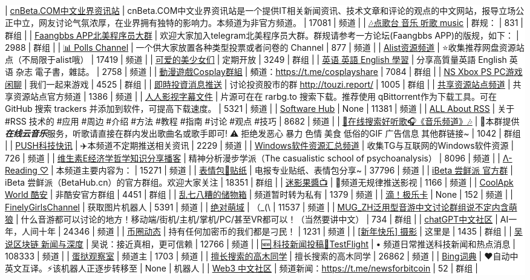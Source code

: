 | [cnBeta.COM中文业界资讯站](https://t.me/cnbeta_com) | cnBeta.COM中文业界资讯站是一个提供IT相关新闻资讯、技术文章和评论的观点的中文网站，报导立场公正中立，网友讨论气氛浓厚，在业界拥有独特的影响力。本频道为非官方频道。 | 17081 | 频道 |
| [🎶点歌台 音乐 听歌 music](https://t.me/tingge8) | 群规： | 831 | 群组 |
| [Faangbbs APP北美程序员大群](https://t.me/faangbbs) | 欢迎大家加入telegram北美程序员大群。群规请参考一方论坛(Faangbbs APP)的版规，如下： | 2988 | 群组 |
| [📊 Polls Channel](https://t.me/polls_channel) | 一个供大家放置各种类型投票或者问卷的 Channel | 877 | 频道 |
| [Alist资源频道](https://t.me/alistshare) | ⭐️收集推荐网盘资源站点（不局限于alist哦） | 17419 | 频道 |
| [可爱的美少女们](https://t.me/flgirl) | 定期开放   | 3249 | 群组 |
| [英语 英語 English 學習](https://t.me/Englishyinyu) | 分享高質量英語 English 英语 杂志 電子書，雜誌。 | 2758 | 频道 |
| [動漫遊戲Cosplay群組](https://t.me/cosplaysharegroup) | 頻道：https://t.me/cosplayshare | 7084 | 群组 |
| [NS Xbox PS PC游戏闲聊](https://t.me/NintendoSwitchCN) | 我们一起来游戏 | 4525 | 群组 |
| [即時投資消息推送](https://t.me/touzi8) | 讨论投资股市的群 http://touzi.report/ | 1005 | 群组 |
| [共享资源站点频道](https://t.me/gxzyzd) | 共享资源站点官方频道 | 1386 | 频道 |
| [人人影视字幕文件](https://t.me/yyets_subtitles) | 片源可在在 rarbg.to 搜索下载。推荐使用 qBittorrent作为下载工具。可在 GitHub 搜索 trackers 并添加到软件，可提高下载速度。 | 5321 | 频道 |
| [Software Hub](https://t.me/ksc666) | None | 11381 | 频道 |
| [ALL About RSS](https://t.me/aboutrss) | 关于 #RSS 技术的 #应用 #周边 #介绍 #方法 #教程 #指南 #讨论 #观点 #技巧 | 8682 | 频道 |
| [🎵在线搜索好听歌🎧《音乐频道》🎶](https://t.me/dnyxqn) | 🔺本群提供***在线云音乐***服务，听歌请直接在群内发出歌曲名或歌手即可!                                                                   ⚠️ 拒绝发恶心 暴力 色情 美食 低俗的GIF 广告信息 其他群链接~ | 1042 | 群组 |
| [PUSH科技快讯](https://t.me/pushings) | ✈️本频道不定期推送相关资讯 | 2229 | 频道 |
| [Windows软件资源汇总频道](https://t.me/huizong0917) | 收集TG与互联网的Windows软件资源 | 726 | 频道 |
| [维生素E经济学哲学知识分享播客](https://t.me/vitamineEpodcast) | 精神分析漫步学派（The casualistic school of psychoanalysis） | 8096 | 频道 |
| [Λ-Reading ♡](https://t.me/GoReading) | 本频道主要内容为： | 15271 | 频道 |
| [表情包👾贴纸](https://t.me/tiezhia) | 电报专业贴纸、表情包分享~ | 37796 | 频道 |
| [iBeta 尝鲜派  官方群](https://t.me/ibetame) | iBeta 尝鲜派（BetaHub.cn）的官方群组。欢迎大家关注  | 18351 | 群组 |
| [迷影果醬📺](https://t.me/cinephiliajam) | 👀频道无规律推送影视 | 1166 | 频道 |
| [CoolApk World  酷安](https://t.me/Riocoolapk) | 非酷安官方群组 | 4451 | 群组 |
| [乱七八糟的储物箱](https://t.me/xyxyspace) | 频道暂时转为私有 | 1379 | 频道 |
| [滴！极乐卡](https://t.me/happySD) | None | 152 | 频道 |
| [FinelyGirlsChannel](https://t.me/finelygirls) | 获取图片机器人 | 5391 | 频道 |
| [绝对萌域](https://t.me/moeisland) | （\_(\ | 11537 | 频道 |
| [MUG_ZH泛用型音游中文讨论群组说不定内含萌狼](https://t.me/mug_zh) | 什么音游都可以讨论的地方！移动端/街机/主机/掌机/PC/甚至VR都可以！（当然要讲中文） | 734 | 群组 |
| [chatGPT中文社区](https://t.me/LptTech) | AI一年，人间十年 | 24346 | 频道 |
| [币圈动态](https://t.me/biquan321) | 持有任何加密币的我们都是刁民！ | 1231 | 频道 |
| [[新年快乐] 摄影](https://t.me/cnphotog) | 这里是  | 1435 | 群组 |
| [吴说区块链 新闻与深度](https://t.me/wublock) | 吴说：接近真相，更可信赖 | 12766 | 频道 |
| [🆕 科技新闻投稿📮TestFlight](https://t.me/TestFlightCN) | • 频道日常推送科技新闻和热点消息 | 108333 | 频道 |
| [蛋挞观察室](https://t.me/ijustseesee) | 频道主  | 1703 | 频道 |
| [擅长搜索的高木同学](https://t.me/gaomutongxue) | 擅长搜索的高木同学 | 26862 | 频道 |
| [Bing词典](https://t.me/bingdict_bot) | ❤️自动中英文互译。⚡️该机器人正逐步转移至  | None | 机器人 |
| [Web3 中文社区](https://t.me/smartmoney0x369Dao) | 频道新闻：https://t.me/newsforbitcoin | 52 | 群组 |